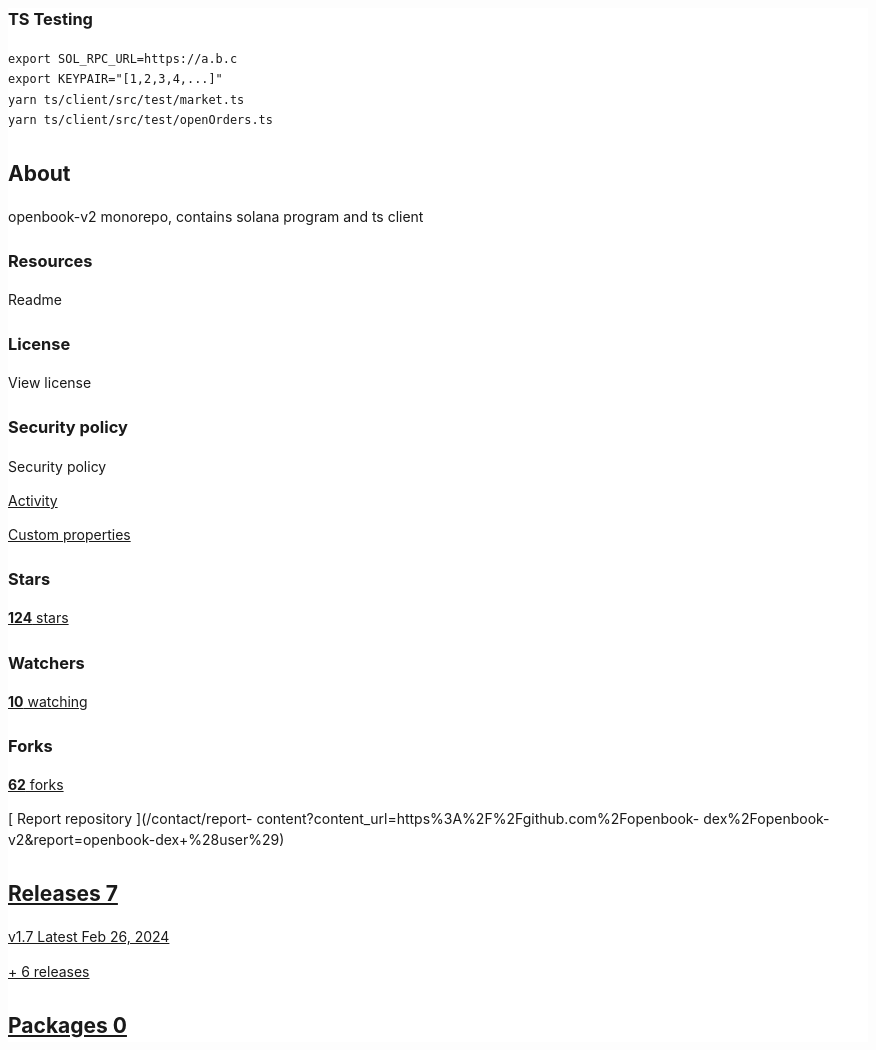### TS Testing

    
    
    export SOL_RPC_URL=https://a.b.c
    export KEYPAIR="[1,2,3,4,...]"
    yarn ts/client/src/test/market.ts
    yarn ts/client/src/test/openOrders.ts

## About

openbook-v2 monorepo, contains solana program and ts client

### Resources

Readme

### License

View license

### Security policy

Security policy

[ Activity ](/openbook-dex/openbook-v2/activity)

[ Custom properties ](/openbook-dex/openbook-v2/custom-properties)

### Stars

[ **124** stars ](/openbook-dex/openbook-v2/stargazers)

### Watchers

[ **10** watching ](/openbook-dex/openbook-v2/watchers)

### Forks

[ **62** forks ](/openbook-dex/openbook-v2/forks)

[ Report repository ](/contact/report-
content?content_url=https%3A%2F%2Fgithub.com%2Fopenbook-
dex%2Fopenbook-v2&report=openbook-dex+%28user%29)

##  [ Releases 7 ](/openbook-dex/openbook-v2/releases)

[ v1.7 Latest  Feb 26, 2024 ](/openbook-dex/openbook-v2/releases/tag/v1.7)

[ \+ 6 releases ](/openbook-dex/openbook-v2/releases)

##  [ Packages 0 ](/orgs/openbook-dex/packages?repo_name=openbook-v2)
